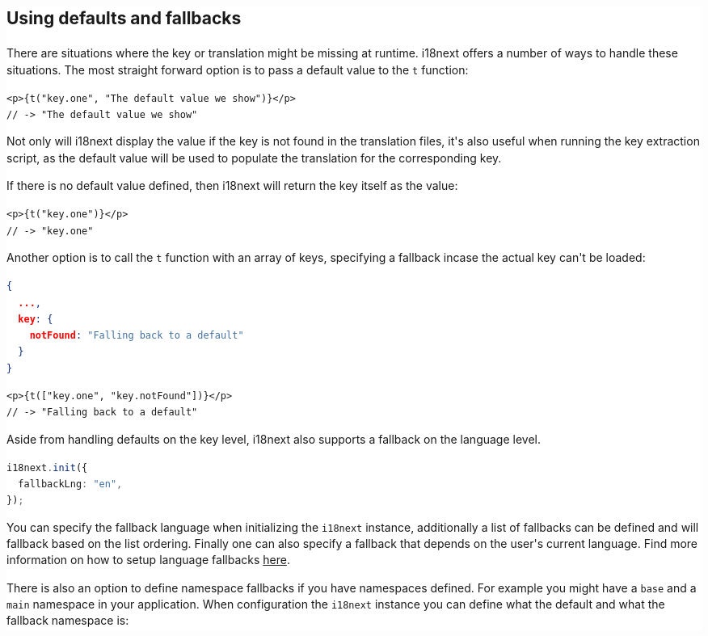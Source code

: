 ## Using defaults and fallbacks

There are situations where the key or translation might be missing at runtime.
i18next offers a number of ways to handle these situations. The most straight forward option is to pass a default value to the `t` function:

```tsx
<p>{t("key.one", "The default value we show")}</p>
// -> "The default value we show"
```

Not only will i18next display the value if the key is not found in the translation files,
it's also useful when running the key extraction script, as the default value will be used to populate the translation for the corresponding key.

If there is no default value defined, then i18next will return the key itself as the value:

```tsx
<p>{t("key.one")}</p>
// -> "key.one"
```

Another option is to call the `t` function with an array of keys, specifying a fallback incase the actual key can't be loaded:

```json
{
  ...,
  key: {
    notFound: "Falling back to a default"
  }
}
```

```tsx
<p>{t(["key.one", "key.notFound"])}</p>
// -> "Falling back to a default"
```

Aside from handling defaults on the key level, i18next also supports a fallback on the language level.

```ts
i18next.init({
  fallbackLng: "en",
});
```

You can specify the fallback language when initializing the `i18next` instance, additionally a list of fallbacks can be defined and will fallback based on the list ordering.
Finally one can also specify a fallback that depends on the user's current language.
Find more information on how to setup language fallbacks [here](https://www.i18next.com/principles/fallback#language-fallback).

There is also an option to define namespace fallbacks if you have namespaces defined.
For example you might have a `base` and a `main` namespace in your application.
When configuration the `i18next` instance you can define what the default and what the fallback namespace is:
